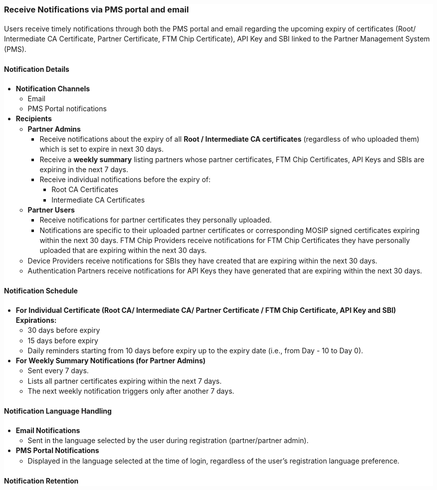 ### Receive Notifications via PMS portal and email

Users receive timely notifications through both the PMS portal and email regarding the upcoming expiry of certificates (Root/ Intermediate CA Certificate, Partner Certificate, FTM Chip Certificate), API Key and SBI linked to the Partner Management System (PMS).

#### Notification Details

* **Notification Channels**
  * Email
  * PMS Portal notifications
* **Recipients**
  * **Partner Admins**
    * Receive notifications about the expiry of all **Root / Intermediate CA certificates** (regardless of who uploaded them) which is set to expire in next 30 days.
    * Receive a **weekly summary** listing partners whose partner certificates, FTM Chip Certificates, API Keys and SBIs are expiring in the next 7 days.
    * Receive individual notifications before the expiry of:
      * Root CA Certificates
      * Intermediate CA Certificates
  * **Partner Users**
    * Receive notifications for partner certificates they personally uploaded.
    * Notifications are specific to their uploaded partner certificates or corresponding MOSIP signed certificates expiring within the next 30 days.
    FTM Chip Providers receive notifications for FTM Chip Certificates they have personally uploaded that are expiring within the next 30 days.
  * Device Providers receive notifications for SBIs they have created that are expiring within the next 30 days.
  * Authentication Partners receive notifications for API Keys they have generated that are expiring within the next 30 days.

#### Notification Schedule

* **For Individual Certificate (Root CA/ Intermediate CA/ Partner Certificate / FTM Chip Certificate, API Key and SBI) Expirations:**
  * 30 days before expiry
  * 15 days before expiry
  * Daily reminders starting from 10 days before expiry up to the expiry date (i.e., from Day - 10 to Day 0).
* **For Weekly Summary Notifications (for Partner Admins)**
  * Sent every 7 days.
  * Lists all partner certificates expiring within the next 7 days.
  * The next weekly notification triggers only after another 7 days.

#### Notification Language Handling

* **Email Notifications**
  * Sent in the language selected by the user during registration (partner/partner admin).
* **PMS Portal Notifications**
  * Displayed in the language selected at the time of login, regardless of the user’s registration language preference.

#### Notification Retention
